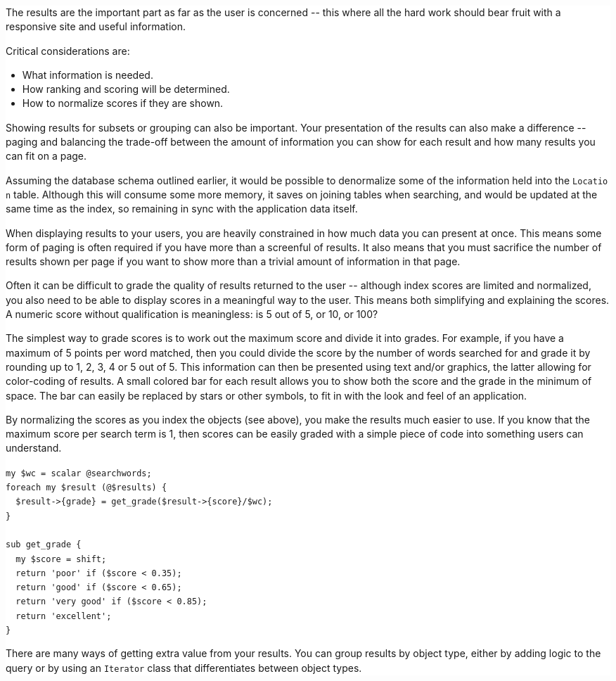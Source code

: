 The results are the important part as far as the user is concerned -- this where all the hard work should bear fruit with a responsive site and useful information.

Critical considerations are:

-   What information is needed.
-   How ranking and scoring will be determined.
-   How to normalize scores if they are shown.

Showing results for subsets or grouping can also be important. Your presentation of the results can also make a difference -- paging and balancing the trade-off between the amount of information you can show for each result and how many results you can fit on a page.

Assuming the database schema outlined earlier, it would be possible to denormalize some of the information held into the `Location` table. Although this will consume some more memory, it saves on joining tables when searching, and would be updated at the same time as the index, so remaining in sync with the application data itself.

When displaying results to your users, you are heavily constrained in how much data you can present at once. This means some form of paging is often required if you have more than a screenful of results. It also means that you must sacrifice the number of results shown per page if you want to show more than a trivial amount of information in that page.

Often it can be difficult to grade the quality of results returned to the user -- although index scores are limited and normalized, you also need to be able to display scores in a meaningful way to the user. This means both simplifying and explaining the scores. A numeric score without qualification is meaningless: is 5 out of 5, or 10, or 100?

The simplest way to grade scores is to work out the maximum score and divide it into grades. For example, if you have a maximum of 5 points per word matched, then you could divide the score by the number of words searched for and grade it by rounding up to 1, 2, 3, 4 or 5 out of 5. This information can then be presented using text and/or graphics, the latter allowing for color-coding of results. A small colored bar for each result allows you to show both the score and the grade in the minimum of space. The bar can easily be replaced by stars or other symbols, to fit in with the look and feel of an application.

By normalizing the scores as you index the objects (see above), you make the results much easier to use. If you know that the maximum score per search term is 1, then scores can be easily graded with a simple piece of code into something users can understand.

    my $wc = scalar @searchwords;
    foreach my $result (@$results) {
      $result->{grade} = get_grade($result->{score}/$wc);
    }

    sub get_grade {
      my $score = shift;
      return 'poor' if ($score < 0.35);
      return 'good' if ($score < 0.65);
      return 'very good' if ($score < 0.85);
      return 'excellent';
    }

There are many ways of getting extra value from your results. You can group results by object type, either by adding logic to the query or by using an `Iterator` class that differentiates between object types.
